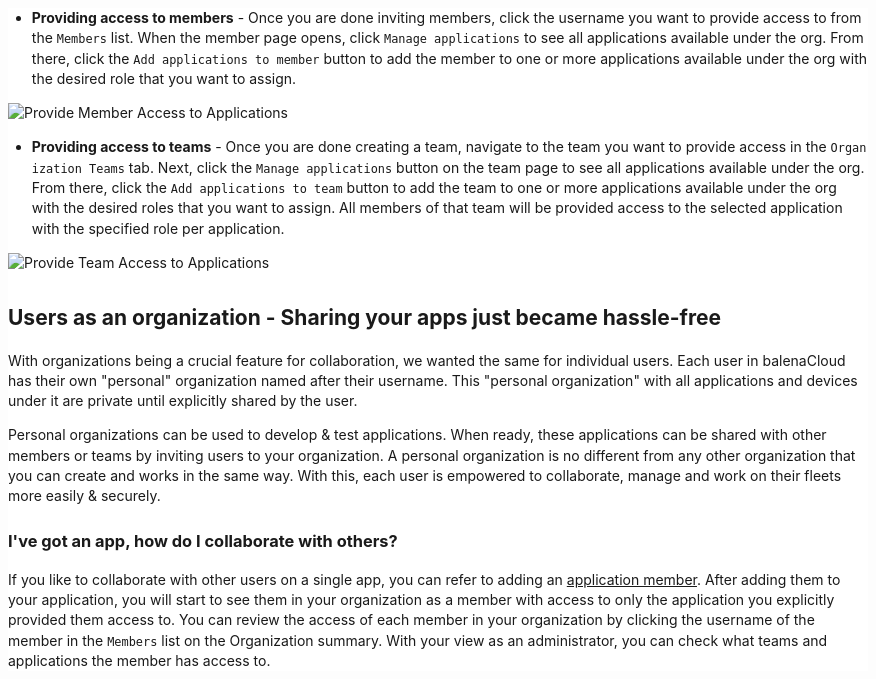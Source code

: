 - **Providing access to members** - Once you are done inviting members, click the username you want to provide access to from the `Members` list. When the member page opens, click `Manage applications` to see all applications available under the org. From there, click the `Add applications to member` button to add the member to one or more applications available under the org with the desired role that you want to assign.

<img alt="Provide Member Access to Applications" src="/img/common/app/" width="100%">

- **Providing access to teams** - Once you are done creating a team, navigate to the team you want to provide access in the `Organization Teams` tab.  Next, click the `Manage applications` button on the team page to see all applications available under the org. From there, click the `Add applications to team` button to add the team to one or more applications available under the org with the desired roles that you want to assign. All members of that team will be provided access to the selected application with the specified role per application.

<img alt="Provide Team Access to Applications" src="/img/common/app/" width="100%">


## Users as an organization - Sharing your apps just became hassle-free

With organizations being a crucial feature for collaboration, we wanted the same for individual users. Each user in balenaCloud has their own "personal" organization named after their username. This "personal organization" with all applications and devices under it are private until explicitly shared by the user.

Personal organizations can be used to develop & test applications. When ready, these applications can be shared with other members or teams by inviting users to your organization. A personal organization is no different from any other organization that you can create and works in the same way. With this, each user is empowered to collaborate, manage and work on their fleets more easily & securely.

### I've got an app, how do I collaborate with others?

If you like to collaborate with other users on a single app, you can refer to adding an [application member](add-application-member). After adding them to your application, you will start to see them in your organization as a member with access to only the application you explicitly provided them access to. You can review the access of each member in your organization by clicking the username of the member in the `Members` list on the Organization summary. With your view as an administrator, you can check what teams and applications the member has access to.

[getting-started]:/installing/gettingStarted
[transferring-ownership]:learn/manage/actions/#transfer-application-ownership
[developer]:learn/manage/account/#developer
[owner]:learn/manage/account/#owner
[observer]:learn/manage/account/#observer
[operator]:learn/manage/account/#operator
[add-application-member]:learn/manage/account/#add-an-application-member
